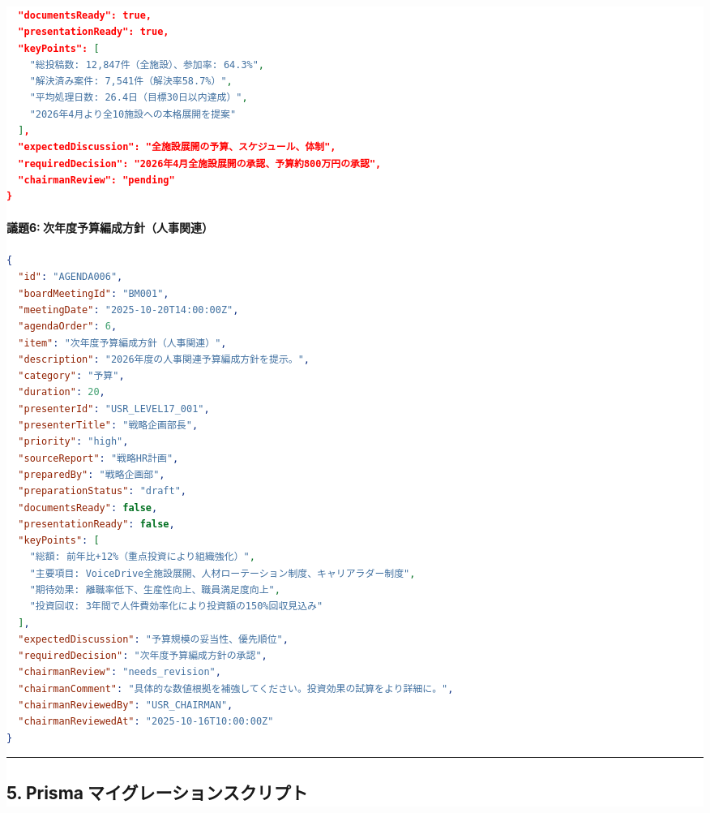 ```json
  "documentsReady": true,
  "presentationReady": true,
  "keyPoints": [
    "総投稿数: 12,847件（全施設）、参加率: 64.3%",
    "解決済み案件: 7,541件（解決率58.7%）",
    "平均処理日数: 26.4日（目標30日以内達成）",
    "2026年4月より全10施設への本格展開を提案"
  ],
  "expectedDiscussion": "全施設展開の予算、スケジュール、体制",
  "requiredDecision": "2026年4月全施設展開の承認、予算約800万円の承認",
  "chairmanReview": "pending"
}
```

#### 議題6: 次年度予算編成方針（人事関連）
```json
{
  "id": "AGENDA006",
  "boardMeetingId": "BM001",
  "meetingDate": "2025-10-20T14:00:00Z",
  "agendaOrder": 6,
  "item": "次年度予算編成方針（人事関連）",
  "description": "2026年度の人事関連予算編成方針を提示。",
  "category": "予算",
  "duration": 20,
  "presenterId": "USR_LEVEL17_001",
  "presenterTitle": "戦略企画部長",
  "priority": "high",
  "sourceReport": "戦略HR計画",
  "preparedBy": "戦略企画部",
  "preparationStatus": "draft",
  "documentsReady": false,
  "presentationReady": false,
  "keyPoints": [
    "総額: 前年比+12%（重点投資により組織強化）",
    "主要項目: VoiceDrive全施設展開、人材ローテーション制度、キャリアラダー制度",
    "期待効果: 離職率低下、生産性向上、職員満足度向上",
    "投資回収: 3年間で人件費効率化により投資額の150%回収見込み"
  ],
  "expectedDiscussion": "予算規模の妥当性、優先順位",
  "requiredDecision": "次年度予算編成方針の承認",
  "chairmanReview": "needs_revision",
  "chairmanComment": "具体的な数値根拠を補強してください。投資効果の試算をより詳細に。",
  "chairmanReviewedBy": "USR_CHAIRMAN",
  "chairmanReviewedAt": "2025-10-16T10:00:00Z"
}
```

---

## 5. Prisma マイグレーションスクリプト
